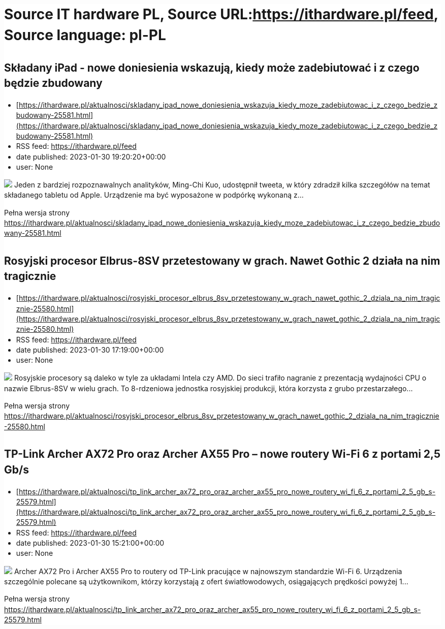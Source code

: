 # Source IT hardware PL, Source URL:https://ithardware.pl/feed, Source language: pl-PL

## Składany iPad - nowe doniesienia wskazują, kiedy może zadebiutować i z czego będzie zbudowany
 - [https://ithardware.pl/aktualnosci/skladany_ipad_nowe_doniesienia_wskazuja_kiedy_moze_zadebiutowac_i_z_czego_bedzie_zbudowany-25581.html](https://ithardware.pl/aktualnosci/skladany_ipad_nowe_doniesienia_wskazuja_kiedy_moze_zadebiutowac_i_z_czego_bedzie_zbudowany-25581.html)
 - RSS feed: https://ithardware.pl/feed
 - date published: 2023-01-30 19:20:20+00:00
 - user: None

<img src="https://ithardware.pl/artykuly/min/25581_1.jpg" />            Jeden z bardziej rozpoznawalnych analityk&oacute;w, Ming-Chi Kuo, udostępnił tweeta, w kt&oacute;ry zdradził kilka szczeg&oacute;ł&oacute;w na temat składanego tabletu od Apple. Urządzenie ma być wyposażone w podp&oacute;rkę wykonaną z...
            <p>Pełna wersja strony <a href="https://ithardware.pl/aktualnosci/skladany_ipad_nowe_doniesienia_wskazuja_kiedy_moze_zadebiutowac_i_z_czego_bedzie_zbudowany-25581.html">https://ithardware.pl/aktualnosci/skladany_ipad_nowe_doniesienia_wskazuja_kiedy_moze_zadebiutowac_i_z_czego_bedzie_zbudowany-25581.html</a></p>

## Rosyjski procesor Elbrus-8SV przetestowany w grach. Nawet Gothic 2 działa na nim tragicznie
 - [https://ithardware.pl/aktualnosci/rosyjski_procesor_elbrus_8sv_przetestowany_w_grach_nawet_gothic_2_dziala_na_nim_tragicznie-25580.html](https://ithardware.pl/aktualnosci/rosyjski_procesor_elbrus_8sv_przetestowany_w_grach_nawet_gothic_2_dziala_na_nim_tragicznie-25580.html)
 - RSS feed: https://ithardware.pl/feed
 - date published: 2023-01-30 17:19:00+00:00
 - user: None

<img src="https://ithardware.pl/artykuly/min/25580_1.jpg" />            Rosyjskie procesory są daleko w tyle za układami Intela czy AMD. Do sieci trafiło nagranie z prezentacją wydajności CPU o nazwie Elbrus-8SV w wielu grach. To 8-rdzeniowa jednostka rosyjskiej produkcji, kt&oacute;ra korzysta z grubo przestarzałego...
            <p>Pełna wersja strony <a href="https://ithardware.pl/aktualnosci/rosyjski_procesor_elbrus_8sv_przetestowany_w_grach_nawet_gothic_2_dziala_na_nim_tragicznie-25580.html">https://ithardware.pl/aktualnosci/rosyjski_procesor_elbrus_8sv_przetestowany_w_grach_nawet_gothic_2_dziala_na_nim_tragicznie-25580.html</a></p>

## TP-Link Archer AX72 Pro oraz Archer AX55 Pro – nowe routery Wi-Fi 6 z portami 2,5 Gb/s
 - [https://ithardware.pl/aktualnosci/tp_link_archer_ax72_pro_oraz_archer_ax55_pro_nowe_routery_wi_fi_6_z_portami_2_5_gb_s-25579.html](https://ithardware.pl/aktualnosci/tp_link_archer_ax72_pro_oraz_archer_ax55_pro_nowe_routery_wi_fi_6_z_portami_2_5_gb_s-25579.html)
 - RSS feed: https://ithardware.pl/feed
 - date published: 2023-01-30 15:21:00+00:00
 - user: None

<img src="https://ithardware.pl/artykuly/min/25579_1.jpg" />            Archer AX72 Pro i Archer AX55 Pro to routery od TP-Link pracujące w najnowszym standardzie Wi-Fi 6. Urządzenia szczeg&oacute;lnie polecane są użytkownikom, kt&oacute;rzy korzystają z ofert światłowodowych, osiągających prędkości powyżej 1...
            <p>Pełna wersja strony <a href="https://ithardware.pl/aktualnosci/tp_link_archer_ax72_pro_oraz_archer_ax55_pro_nowe_routery_wi_fi_6_z_portami_2_5_gb_s-25579.html">https://ithardware.pl/aktualnosci/tp_link_archer_ax72_pro_oraz_archer_ax55_pro_nowe_routery_wi_fi_6_z_portami_2_5_gb_s-25579.html</a></p>
